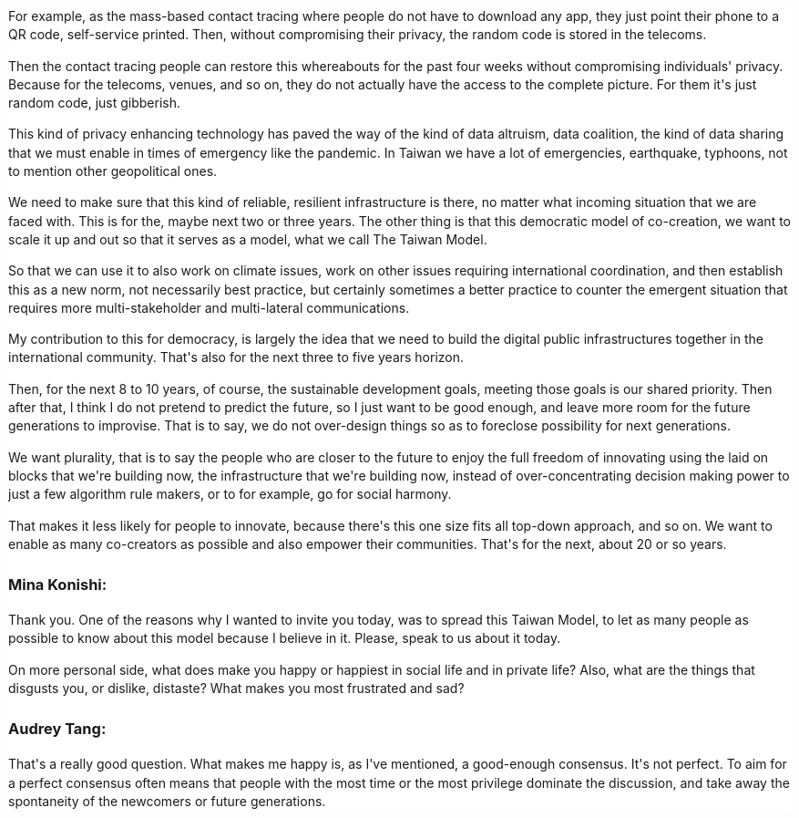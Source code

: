 For example, as the mass-based contact tracing where people do not have to download any app, they just point their phone to a QR code, self-service printed. Then, without compromising their privacy, the random code is stored in the telecoms.

Then the contact tracing people can restore this whereabouts for the past four weeks without compromising individuals' privacy. Because for the telecoms, venues, and so on, they do not actually have the access to the complete picture. For them it's just random code, just gibberish.

This kind of privacy enhancing technology has paved the way of the kind of data altruism, data coalition, the kind of data sharing that we must enable in times of emergency like the pandemic. In Taiwan we have a lot of emergencies, earthquake, typhoons, not to mention other geopolitical ones.

We need to make sure that this kind of reliable, resilient infrastructure is there, no matter what incoming situation that we are faced with. This is for the, maybe next two or three years. The other thing is that this democratic model of co-creation, we want to scale it up and out so that it serves as a model, what we call The Taiwan Model.

So that we can use it to also work on climate issues, work on other issues requiring international coordination, and then establish this as a new norm, not necessarily best practice, but certainly sometimes a better practice to counter the emergent situation that requires more multi-stakeholder and multi-lateral communications.

My contribution to this for democracy, is largely the idea that we need to build the digital public infrastructures together in the international community. That's also for the next three to five years horizon.

Then, for the next 8 to 10 years, of course, the sustainable development goals, meeting those goals is our shared priority. Then after that, I think I do not pretend to predict the future, so I just want to be good enough, and leave more room for the future generations to improvise. That is to say, we do not over-design things so as to foreclose possibility for next generations.

We want plurality, that is to say the people who are closer to the future to enjoy the full freedom of innovating using the laid on blocks that we're building now, the infrastructure that we're building now, instead of over-concentrating decision making power to just a few algorithm rule makers, or to for example, go for social harmony.

That makes it less likely for people to innovate, because there's this one size fits all top-down approach, and so on. We want to enable as many co-creators as possible and also empower their communities. That's for the next, about 20 or so years.

### Mina Konishi:
Thank you. One of the reasons why I wanted to invite you today, was to spread this Taiwan Model, to let as many people as possible to know about this model because I believe in it. Please, speak to us about it today.

On more personal side, what does make you happy or happiest in social life and in private life? Also, what are the things that disgusts you, or dislike, distaste? What makes you most frustrated and sad?

### Audrey Tang:
That's a really good question. What makes me happy is, as I've mentioned, a good-enough consensus. It's not perfect. To aim for a perfect consensus often means that people with the most time or the most privilege dominate the discussion, and take away the spontaneity of the newcomers or future generations.
